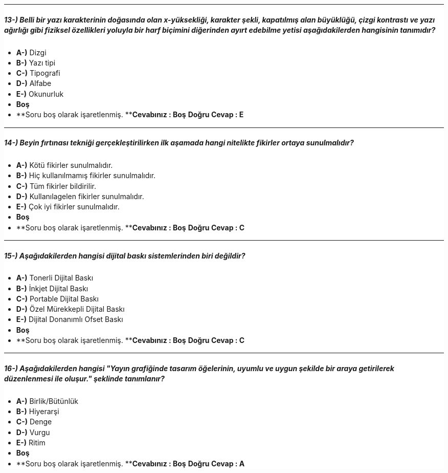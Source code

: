 * * * *

##### 13-) **Belli bir yazı karakterinin doğasında olan x-yüksekliği, karakter şekli, kapatılmış alan büyüklüğü, çizgi kontrastı ve yazı ağırlığı gibi fiziksel özellikleri yoluyla bir harf biçimini diğerinden ayırt edebilme yetisi aşağıdakilerden hangisinin tanımıdır?**

-   **A-)** Dizgi
-   **B-)** Yazı tipi
-   **C-)** Tipografi
-   **D-)** Alfabe
-   **E-)** Okunurluk
-   **Boş**
-   **Soru boş olarak işaretlenmiş.
    ****Cevabınız : Boş**
    **Doğru Cevap : E**

* * * *

##### 14-) **Beyin fırtınası tekniği gerçekleştirilirken ilk aşamada hangi nitelikte fikirler ortaya sunulmalıdır?**

-   **A-)** Kötü fikirler sunulmalıdır.
-   **B-)** Hiç kullanılmamış fikirler sunulmalıdır.
-   **C-)** Tüm fikirler bildirilir.
-   **D-)** Kullanılagelen fikirler sunulmalıdır.
-   **E-)** Çok iyi fikirler sunulmalıdır.
-   **Boş**
-   **Soru boş olarak işaretlenmiş.
    ****Cevabınız : Boş**
    **Doğru Cevap : C**

* * * *

##### 15-) **Aşağıdakilerden hangisi dijital baskı sistemlerinden biri değildir?**

-   **A-)** Tonerli Dijital Baskı
-   **B-)** İnkjet Dijital Baskı
-   **C-)** Portable Dijital Baskı
-   **D-)** Özel Mürekkepli Dijital Baskı
-   **E-)** Dijital Donanımlı Ofset Baskı
-   **Boş**
-   **Soru boş olarak işaretlenmiş.
    ****Cevabınız : Boş**
    **Doğru Cevap : C**

* * * *

##### 16-) **Aşağıdakilerden hangisi "Yayın grafiğinde tasarım öğelerinin, uyumlu ve uygun şekilde bir araya getirilerek düzenlenmesi ile oluşur." şeklinde tanımlanır?**

-   **A-)** Birlik/Bütünlük
-   **B-)** Hiyerarşi
-   **C-)** Denge
-   **D-)** Vurgu
-   **E-)** Ritim
-   **Boş**
-   **Soru boş olarak işaretlenmiş.
    ****Cevabınız : Boş**
    **Doğru Cevap : A**
